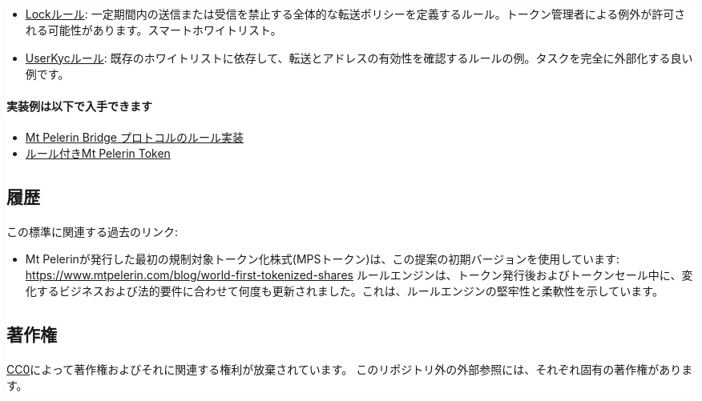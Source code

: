 - [Lockルール](https://github.com/MtPelerin/MtPelerin-protocol/tree/master/contracts/rule/LockRule.sol): 一定期間内の送信または受信を禁止する全体的な転送ポリシーを定義するルール。トークン管理者による例外が許可される可能性があります。スマートホワイトリスト。

- [UserKycルール](https://github.com/MtPelerin/MtPelerin-protocol/tree/master/contracts/rule/UserKycRule.sol): 既存のホワイトリストに依存して、転送とアドレスの有効性を確認するルールの例。タスクを完全に外部化する良い例です。

#### 実装例は以下で入手できます
- [Mt Pelerin Bridge プロトコルのルール実装](https://github.com/MtPelerin/MtPelerin-protocol/tree/master/contracts/rule)
- [ルール付きMt Pelerin Token](https://github.com/MtPelerin/MtPelerin-protocol/blob/master/contracts/token/component/TokenWithRules.sol)

## 履歴

この標準に関連する過去のリンク:

- Mt Pelerinが発行した最初の規制対象トークン化株式(MPSトークン)は、この提案の初期バージョンを使用しています: https://www.mtpelerin.com/blog/world-first-tokenized-shares
ルールエンジンは、トークン発行後およびトークンセール中に、変化するビジネスおよび法的要件に合わせて何度も更新されました。これは、ルールエンジンの堅牢性と柔軟性を示しています。

## 著作権
[CC0](../LICENSE.md)によって著作権およびそれに関連する権利が放棄されています。
このリポジトリ外の外部参照には、それぞれ固有の著作権があります。